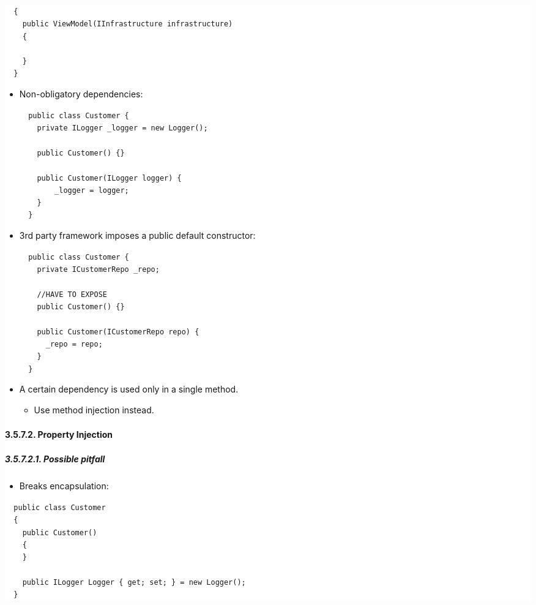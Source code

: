  ```
    {
      public ViewModel(IInfrastructure infrastructure)
      {

      }
    }
  ```

- Non-obligatory dependencies:

  ```
    public class Customer {
      private ILogger _logger = new Logger();

      public Customer() {}

      public Customer(ILogger logger) {
          _logger = logger;
      }
    }
  ```

- 3rd party framework imposes a public default constructor:

  ```
    public class Customer {
      private ICustomerRepo _repo;

      //HAVE TO EXPOSE
      public Customer() {}

      public Customer(ICustomerRepo repo) {
        _repo = repo;
      }
    }
  ```

- A certain dependency is used only in a single method.
  - Use method injection instead.

#### 3.5.7.2. Property Injection

##### 3.5.7.2.1. Possible pitfall

- Breaks encapsulation:

```
  public class Customer
  {
    public Customer()
    {
    }

    public ILogger Logger { get; set; } = new Logger();
  }
```

